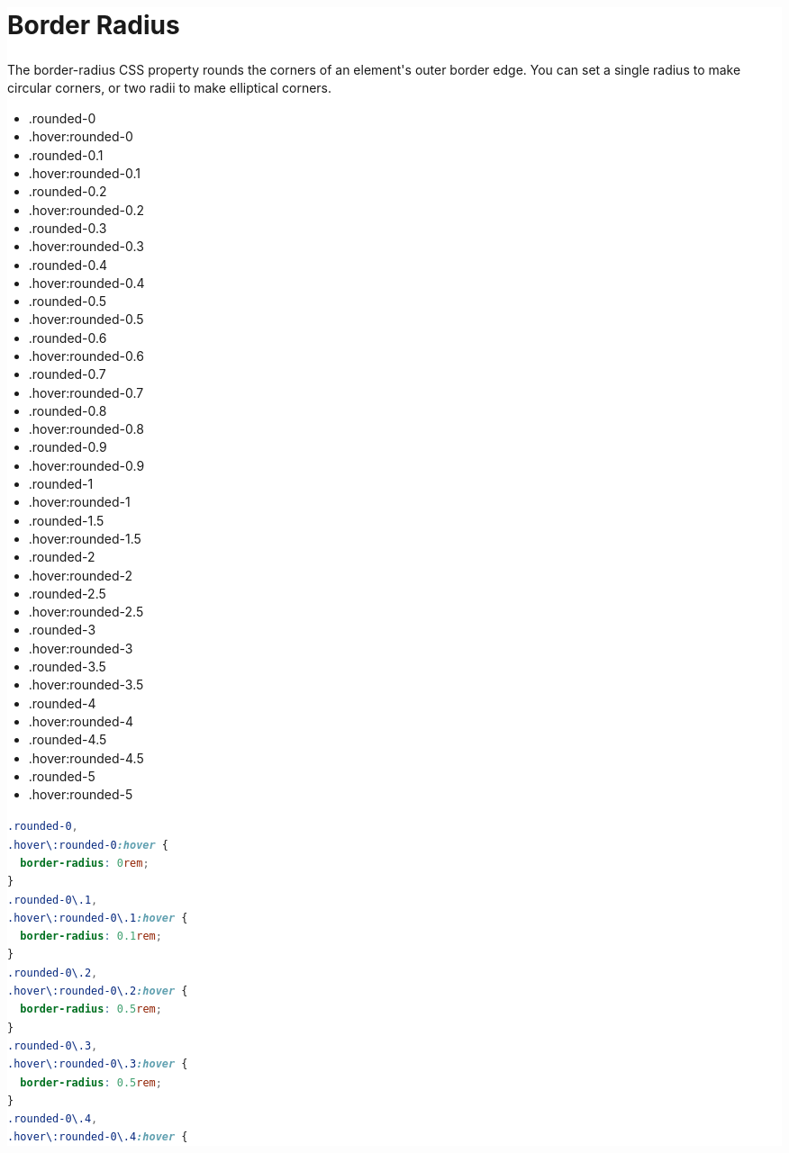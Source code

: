 # Border Radius

The border-radius CSS property rounds the corners of an element's outer border edge. You can set a single radius to make circular corners, or two radii to make elliptical corners.

- .rounded-0
- .hover:rounded-0
- .rounded-0.1
- .hover:rounded-0.1
- .rounded-0.2
- .hover:rounded-0.2
- .rounded-0.3
- .hover:rounded-0.3
- .rounded-0.4
- .hover:rounded-0.4
- .rounded-0.5
- .hover:rounded-0.5
- .rounded-0.6
- .hover:rounded-0.6
- .rounded-0.7
- .hover:rounded-0.7
- .rounded-0.8
- .hover:rounded-0.8
- .rounded-0.9
- .hover:rounded-0.9
- .rounded-1
- .hover:rounded-1
- .rounded-1.5
- .hover:rounded-1.5
- .rounded-2
- .hover:rounded-2
- .rounded-2.5
- .hover:rounded-2.5
- .rounded-3
- .hover:rounded-3
- .rounded-3.5
- .hover:rounded-3.5
- .rounded-4
- .hover:rounded-4
- .rounded-4.5
- .hover:rounded-4.5
- .rounded-5
- .hover:rounded-5

```css
.rounded-0,
.hover\:rounded-0:hover {
  border-radius: 0rem;
}
.rounded-0\.1,
.hover\:rounded-0\.1:hover {
  border-radius: 0.1rem;
}
.rounded-0\.2,
.hover\:rounded-0\.2:hover {
  border-radius: 0.5rem;
}
.rounded-0\.3,
.hover\:rounded-0\.3:hover {
  border-radius: 0.5rem;
}
.rounded-0\.4,
.hover\:rounded-0\.4:hover {
```